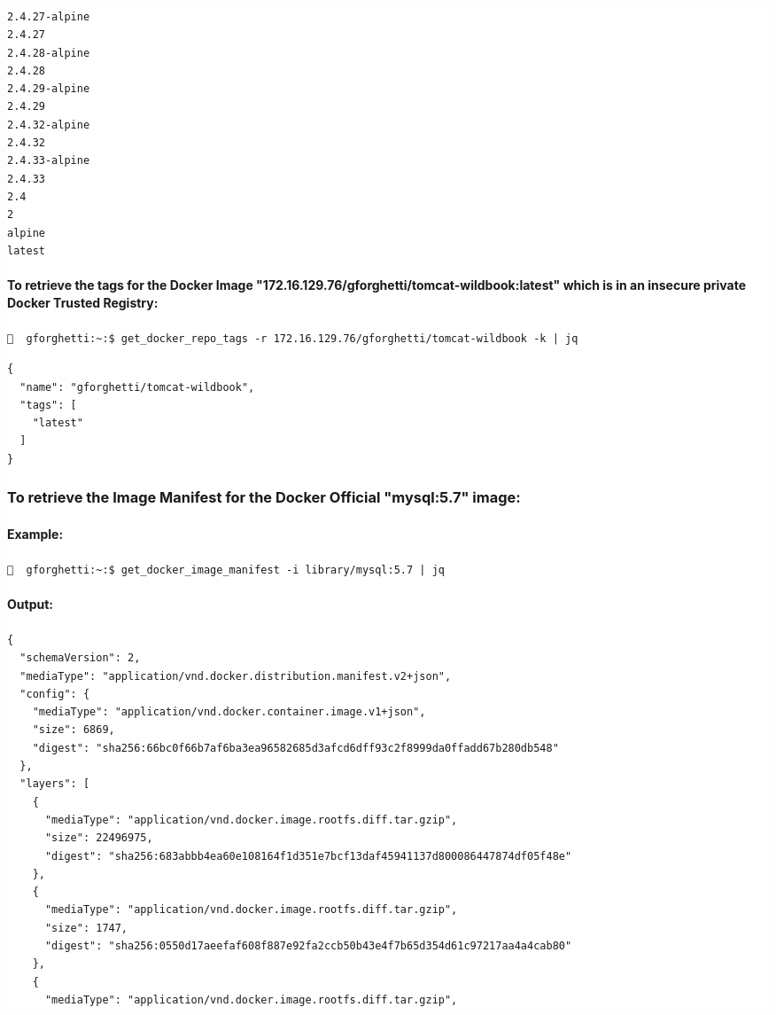 ```
2.4.27-alpine
2.4.27
2.4.28-alpine
2.4.28
2.4.29-alpine
2.4.29
2.4.32-alpine
2.4.32
2.4.33-alpine
2.4.33
2.4
2
alpine
latest
```

#### To retrieve the tags for the Docker Image "172.16.129.76/gforghetti/tomcat-wildbook:latest" which is in an insecure private Docker Trusted Registry:

```
🐳  gforghetti:~:$ get_docker_repo_tags -r 172.16.129.76/gforghetti/tomcat-wildbook -k | jq
```

```
{
  "name": "gforghetti/tomcat-wildbook",
  "tags": [
    "latest"
  ]
}
```

### To retrieve the Image Manifest for the Docker Official "mysql:5.7" image:

#### Example:

```
🐳  gforghetti:~:$ get_docker_image_manifest -i library/mysql:5.7 | jq
```

#### Output:

```
{
  "schemaVersion": 2,
  "mediaType": "application/vnd.docker.distribution.manifest.v2+json",
  "config": {
    "mediaType": "application/vnd.docker.container.image.v1+json",
    "size": 6869,
    "digest": "sha256:66bc0f66b7af6ba3ea96582685d3afcd6dff93c2f8999da0ffadd67b280db548"
  },
  "layers": [
    {
      "mediaType": "application/vnd.docker.image.rootfs.diff.tar.gzip",
      "size": 22496975,
      "digest": "sha256:683abbb4ea60e108164f1d351e7bcf13daf45941137d800086447874df05f48e"
    },
    {
      "mediaType": "application/vnd.docker.image.rootfs.diff.tar.gzip",
      "size": 1747,
      "digest": "sha256:0550d17aeefaf608f887e92fa2ccb50b43e4f7b65d354d61c97217aa4a4cab80"
    },
    {
      "mediaType": "application/vnd.docker.image.rootfs.diff.tar.gzip",
```